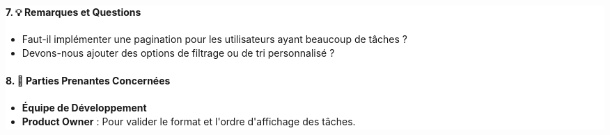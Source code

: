 #### 7. 💡 Remarques et Questions

- Faut-il implémenter une pagination pour les utilisateurs ayant beaucoup de tâches ?
- Devons-nous ajouter des options de filtrage ou de tri personnalisé ?

#### 8. 👥 Parties Prenantes Concernées

- **Équipe de Développement**
- **Product Owner** : Pour valider le format et l'ordre d'affichage des tâches.